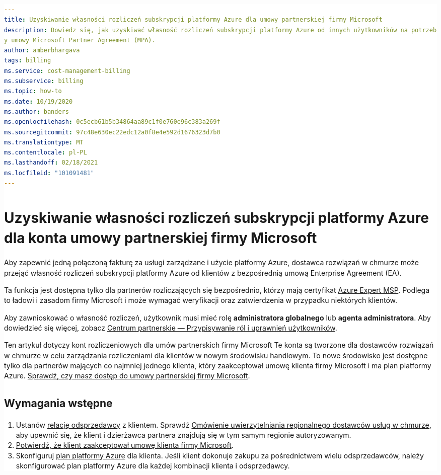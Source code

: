 ```yaml
---
title: Uzyskiwanie własności rozliczeń subskrypcji platformy Azure dla umowy partnerskiej firmy Microsoft
description: Dowiedz się, jak uzyskiwać własność rozliczeń subskrypcji platformy Azure od innych użytkowników na potrzeby umowy Microsoft Partner Agreement (MPA).
author: amberbhargava
tags: billing
ms.service: cost-management-billing
ms.subservice: billing
ms.topic: how-to
ms.date: 10/19/2020
ms.author: banders
ms.openlocfilehash: 0c5ecb61b5b34864aa89c1f0e760e96c383a269f
ms.sourcegitcommit: 97c48e630ec22edc12a0f8e4e592d1676323d7b0
ms.translationtype: MT
ms.contentlocale: pl-PL
ms.lasthandoff: 02/18/2021
ms.locfileid: "101091481"
---
```

# <a name="get-billing-ownership-of-azure-subscriptions-to-your-mpa-account"></a>Uzyskiwanie własności rozliczeń subskrypcji platformy Azure dla konta umowy partnerskiej firmy Microsoft

Aby zapewnić jedną połączoną fakturę za usługi zarządzane i użycie platformy Azure, dostawca rozwiązań w chmurze może przejąć własność rozliczeń subskrypcji platformy Azure od klientów z bezpośrednią umową Enterprise Agreement (EA).

Ta funkcja jest dostępna tylko dla partnerów rozliczających się bezpośrednio, którzy mają certyfikat [Azure Expert MSP](https://partner.microsoft.com/membership/azure-expert-msp). Podlega to ładowi i zasadom firmy Microsoft i może wymagać weryfikacji oraz zatwierdzenia w przypadku niektórych klientów.

Aby zawnioskować o własność rozliczeń, użytkownik musi mieć rolę **administratora globalnego** lub **agenta administratora**. Aby dowiedzieć się więcej, zobacz [Centrum partnerskie — Przypisywanie ról i uprawnień użytkowników](/partner-center/permissions-overview).

Ten artykuł dotyczy kont rozliczeniowych dla umów partnerskich firmy Microsoft Te konta są tworzone dla dostawców rozwiązań w chmurze w celu zarządzania rozliczeniami dla klientów w nowym środowisku handlowym. To nowe środowisko jest dostępne tylko dla partnerów mających co najmniej jednego klienta, który zaakceptował umowę klienta firmy Microsoft i ma plan platformy Azure. [Sprawdź, czy masz dostęp do umowy partnerskiej firmy Microsoft](#check-access-to-a-microsoft-partner-agreement).

## <a name="prerequisites"></a>Wymagania wstępne

1. Ustanów [relację odsprzedawcy](/partner-center/request-a-relationship-with-a-customer) z klientem. Sprawdź [Omówienie uwierzytelniania regionalnego dostawców usług w chmurze](/partner-center/regional-authorization-overview), aby upewnić się, że klient i dzierżawca partnera znajdują się w tym samym regionie autoryzowanym.
1. [Potwierdź, że klient zaakceptował umowę klienta firmy Microsoft](/partner-center/confirm-customer-agreement).
1. Skonfiguruj [plan platformy Azure](/partner-center/purchase-azure-plan) dla klienta. Jeśli klient dokonuje zakupu za pośrednictwem wielu odsprzedawców, należy skonfigurować plan platformy Azure dla każdej kombinacji klienta i odsprzedawcy.
